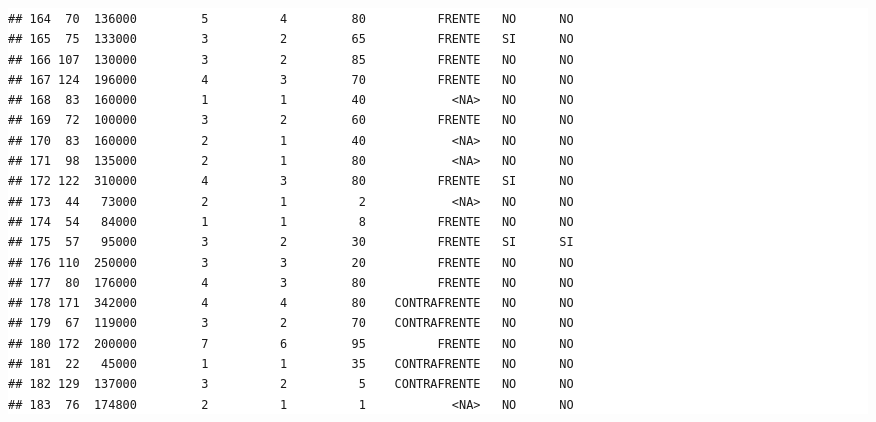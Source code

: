     ## 164  70  136000         5          4         80          FRENTE   NO      NO
    ## 165  75  133000         3          2         65          FRENTE   SI      NO
    ## 166 107  130000         3          2         85          FRENTE   NO      NO
    ## 167 124  196000         4          3         70          FRENTE   NO      NO
    ## 168  83  160000         1          1         40            <NA>   NO      NO
    ## 169  72  100000         3          2         60          FRENTE   NO      NO
    ## 170  83  160000         2          1         40            <NA>   NO      NO
    ## 171  98  135000         2          1         80            <NA>   NO      NO
    ## 172 122  310000         4          3         80          FRENTE   SI      NO
    ## 173  44   73000         2          1          2            <NA>   NO      NO
    ## 174  54   84000         1          1          8          FRENTE   NO      NO
    ## 175  57   95000         3          2         30          FRENTE   SI      SI
    ## 176 110  250000         3          3         20          FRENTE   NO      NO
    ## 177  80  176000         4          3         80          FRENTE   NO      NO
    ## 178 171  342000         4          4         80    CONTRAFRENTE   NO      NO
    ## 179  67  119000         3          2         70    CONTRAFRENTE   NO      NO
    ## 180 172  200000         7          6         95          FRENTE   NO      NO
    ## 181  22   45000         1          1         35    CONTRAFRENTE   NO      NO
    ## 182 129  137000         3          2          5    CONTRAFRENTE   NO      NO
    ## 183  76  174800         2          1          1            <NA>   NO      NO